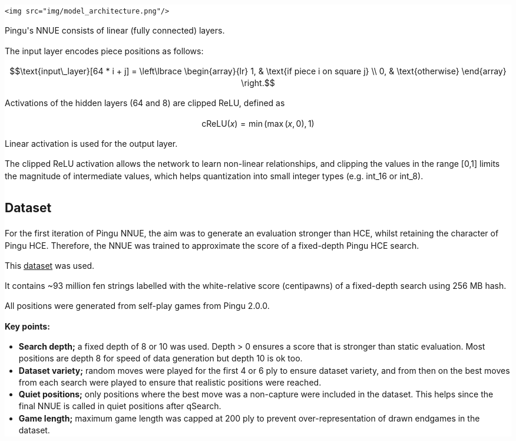     <img src="img/model_architecture.png"/>
</div>

Pingu's NNUE consists of linear (fully connected) layers.

The input layer encodes piece positions as follows:

```math
\text{input\_layer}[64 * i + j] = \left\lbrace \begin{array}{lr} 1, & \text{if piece i on square j} \\ 0, & \text{otherwise} \end{array} \right.
```

Activations of the hidden layers (64 and 8) are clipped ReLU, defined as

```math
\text{cReLU}(x) = \min(\max(x, 0), 1)
```

Linear activation is used for the output layer.

The clipped ReLU activation allows the network to learn non-linear relationships, and clipping the values in the range [0,1] limits the magnitude of intermediate values, which helps quantization into small integer types (e.g. int_16 or int_8).

## Dataset

For the first iteration of Pingu NNUE, the aim was to generate an evaluation stronger than HCE, whilst retaining the character of Pingu HCE. Therefore, the NNUE was trained to approximate the score of a fixed-depth Pingu HCE search.

This [dataset](https://drive.google.com/drive/folders/1P7xMjhwiFZD8OufCJOfprwFcFwC4627_?usp=sharing) was used.

It contains ~93 million fen strings labelled with the white-relative score (centipawns) of a fixed-depth search using 256 MB hash.

All positions were generated from self-play games from Pingu 2.0.0.

__Key points:__
- __Search depth;__ a fixed depth of 8 or 10 was used. Depth > 0 ensures a score that is stronger than static evaluation. Most positions are depth 8 for speed of data generation but depth 10 is ok too.
- __Dataset variety;__ random moves were played for the first 4 or 6 ply to ensure dataset variety, and from then on the best moves from each search were played to ensure that realistic positions were reached.
- __Quiet positions;__ only positions where the best move was a non-capture were included in the dataset. This helps since the final NNUE is called in quiet positions after qSearch.
- __Game length;__ maximum game length was capped at 200 ply to prevent over-representation of drawn endgames in the dataset.
